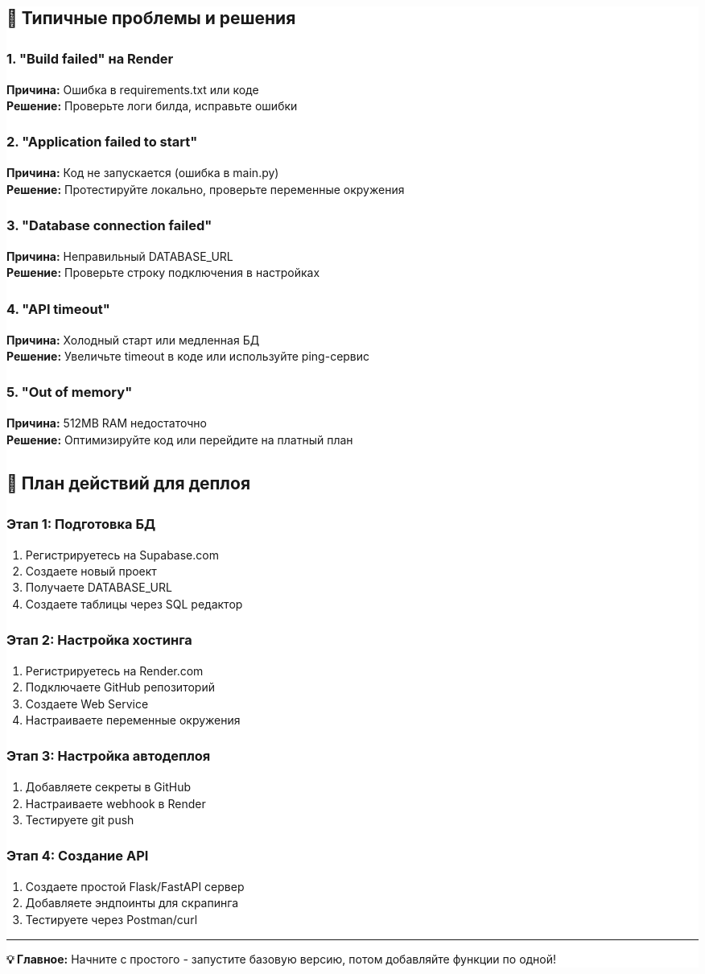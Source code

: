 ## 🚨 Типичные проблемы и решения

### 1. "Build failed" на Render
**Причина:** Ошибка в requirements.txt или коде  
**Решение:** Проверьте логи билда, исправьте ошибки

### 2. "Application failed to start"
**Причина:** Код не запускается (ошибка в main.py)  
**Решение:** Протестируйте локально, проверьте переменные окружения

### 3. "Database connection failed"
**Причина:** Неправильный DATABASE_URL  
**Решение:** Проверьте строку подключения в настройках

### 4. "API timeout"
**Причина:** Холодный старт или медленная БД  
**Решение:** Увеличьте timeout в коде или используйте ping-сервис

### 5. "Out of memory"
**Причина:** 512MB RAM недостаточно  
**Решение:** Оптимизируйте код или перейдите на платный план

## 🎯 План действий для деплоя

### Этап 1: Подготовка БД
1. Регистрируетесь на Supabase.com
2. Создаете новый проект
3. Получаете DATABASE_URL
4. Создаете таблицы через SQL редактор

### Этап 2: Настройка хостинга
1. Регистрируетесь на Render.com
2. Подключаете GitHub репозиторий
3. Создаете Web Service
4. Настраиваете переменные окружения

### Этап 3: Настройка автодеплоя
1. Добавляете секреты в GitHub
2. Настраиваете webhook в Render
3. Тестируете git push

### Этап 4: Создание API
1. Создаете простой Flask/FastAPI сервер
2. Добавляете эндпоинты для скрапинга
3. Тестируете через Postman/curl

---

**💡 Главное:** Начните с простого - запустите базовую версию, потом добавляйте функции по одной! 